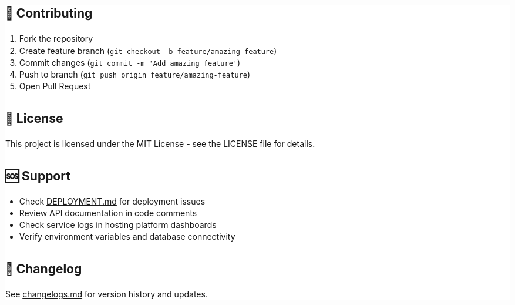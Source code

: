## 🤝 Contributing

1. Fork the repository
2. Create feature branch (`git checkout -b feature/amazing-feature`)
3. Commit changes (`git commit -m 'Add amazing feature'`)
4. Push to branch (`git push origin feature/amazing-feature`)
5. Open Pull Request

## 📝 License

This project is licensed under the MIT License - see the [LICENSE](LICENSE) file for details.

## 🆘 Support

- Check [DEPLOYMENT.md](./DEPLOYMENT.md) for deployment issues
- Review API documentation in code comments
- Check service logs in hosting platform dashboards
- Verify environment variables and database connectivity

## 🔄 Changelog

See [changelogs.md](./changelogs.md) for version history and updates.
